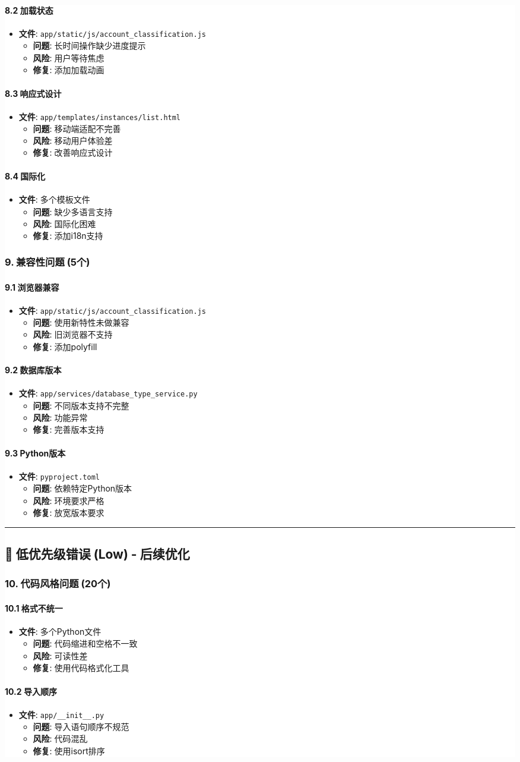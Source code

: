 #### 8.2 加载状态
- **文件**: `app/static/js/account_classification.js`
  - **问题**: 长时间操作缺少进度提示
  - **风险**: 用户等待焦虑
  - **修复**: 添加加载动画

#### 8.3 响应式设计
- **文件**: `app/templates/instances/list.html`
  - **问题**: 移动端适配不完善
  - **风险**: 移动用户体验差
  - **修复**: 改善响应式设计

#### 8.4 国际化
- **文件**: 多个模板文件
  - **问题**: 缺少多语言支持
  - **风险**: 国际化困难
  - **修复**: 添加i18n支持

### 9. 兼容性问题 (5个)

#### 9.1 浏览器兼容
- **文件**: `app/static/js/account_classification.js`
  - **问题**: 使用新特性未做兼容
  - **风险**: 旧浏览器不支持
  - **修复**: 添加polyfill

#### 9.2 数据库版本
- **文件**: `app/services/database_type_service.py`
  - **问题**: 不同版本支持不完整
  - **风险**: 功能异常
  - **修复**: 完善版本支持

#### 9.3 Python版本
- **文件**: `pyproject.toml`
  - **问题**: 依赖特定Python版本
  - **风险**: 环境要求严格
  - **修复**: 放宽版本要求

---

## 🔧 低优先级错误 (Low) - 后续优化

### 10. 代码风格问题 (20个)

#### 10.1 格式不统一
- **文件**: 多个Python文件
  - **问题**: 代码缩进和空格不一致
  - **风险**: 可读性差
  - **修复**: 使用代码格式化工具

#### 10.2 导入顺序
- **文件**: `app/__init__.py`
  - **问题**: 导入语句顺序不规范
  - **风险**: 代码混乱
  - **修复**: 使用isort排序
